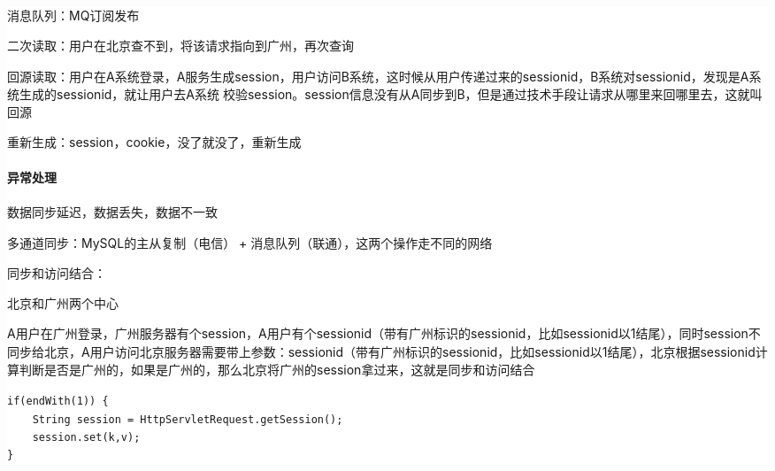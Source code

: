 消息队列：MQ订阅发布

二次读取：用户在北京查不到，将该请求指向到广州，再次查询

回源读取：用户在A系统登录，A服务生成session，用户访问B系统，这时候从用户传递过来的sessionid，B系统对sessionid，发现是A系统生成的sessionid，就让用户去A系统 校验session。session信息没有从A同步到B，但是通过技术手段让请求从哪里来回哪里去，这就叫回源

重新生成：session，cookie，没了就没了，重新生成



#### 异常处理



数据同步延迟，数据丢失，数据不一致

多通道同步：MySQL的主从复制（电信） + 消息队列（联通），这两个操作走不同的网络

同步和访问结合：

北京和广州两个中心

A用户在广州登录，广州服务器有个session，A用户有个sessionid（带有广州标识的sessionid，比如sessionid以1结尾），同时session不同步给北京，A用户访问北京服务器需要带上参数：sessionid（带有广州标识的sessionid，比如sessionid以1结尾），北京根据sessionid计算判断是否是广州的，如果是广州的，那么北京将广州的session拿过来，这就是同步和访问结合

```
if(endWith(1)) {
	String session = HttpServletRequest.getSession();
	session.set(k,v);
}
```





